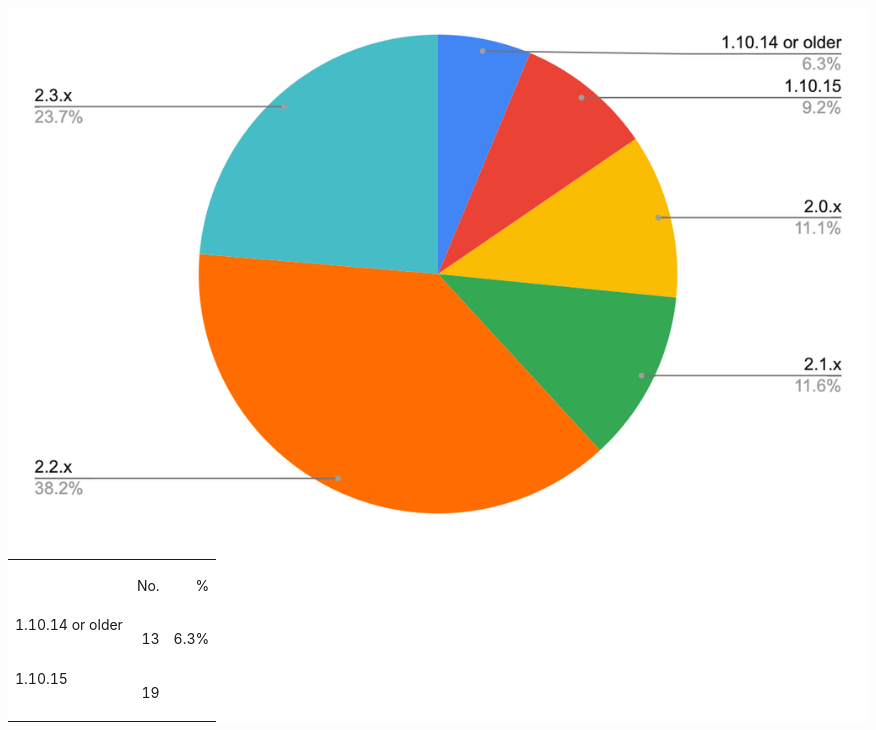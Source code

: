 ![alt_text](images/image10.png "airflow_version")

<table>
  <tr>
   <td>
   </td>
   <td><p style="text-align: right">
No.</p>

   </td>
   <td><p style="text-align: right">
%</p>

   </td>
  </tr>
  <tr>
   <td>1.10.14 or older
   </td>
   <td><p style="text-align: right">
13</p>

   </td>
   <td><p style="text-align: right">
6.3%</p>

   </td>
  </tr>
  <tr>
   <td>1.10.15
   </td>
   <td><p style="text-align: right">
19</p>
